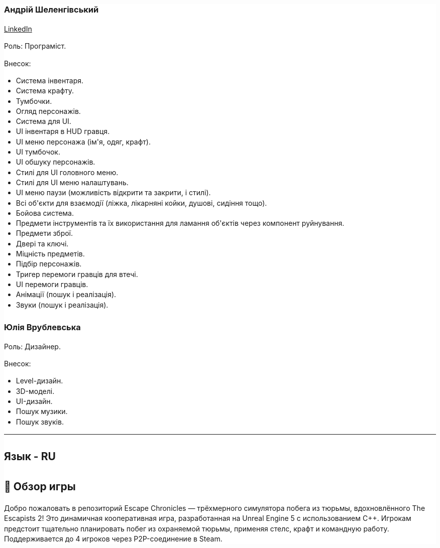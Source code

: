 ### Андрій Шеленгівський

[LinkedIn](https://www.linkedin.com/in/andrey-shelengovskiy/)

Роль: Програміст.

Внесок:
- Система інвентаря.
- Система крафту.
- Тумбочки.
- Огляд персонажів.
- Система для UI.
- UI інвентаря в HUD гравця.
- UI меню персонажа (ім'я, одяг, крафт).
- UI тумбочок.
- UI обшуку персонажів.
- Стилі для UI головного меню.
- Стилі для UI меню налаштувань.
- UI меню паузи (можливість відкрити та закрити, і стилі).
- Всі об'єкти для взаємодії (ліжка, лікарняні койки, душові, сидіння тощо).
- Бойова система.
- Предмети інструментів та їх використання для ламання об'єктів через компонент руйнування.
- Предмети зброї.
- Двері та ключі.
- Міцність предметів.
- Підбір персонажів.
- Тригер перемоги гравців для втечі.
- UI перемоги гравців.
- Анімації (пошук і реалізація).
- Звуки (пошук і реалізація).

### Юлія Врублевська

Роль: Дизайнер.

Внесок:
- Level-дизайн.
- 3D-моделі.
- UI-дизайн.
- Пошук музики.
- Пошук звуків.

---

## Язык - RU

## 🎲 Обзор игры

Добро пожаловать в репозиторий Escape Chronicles — трёхмерного симулятора побега из тюрьмы, вдохновлённого The Escapists 2! Это динамичная кооперативная игра, разработанная на Unreal Engine 5 с использованием C++. Игрокам предстоит тщательно планировать побег из охраняемой тюрьмы, применяя стелс, крафт и командную работу. Поддерживается до 4 игроков через P2P-соединение в Steam.
